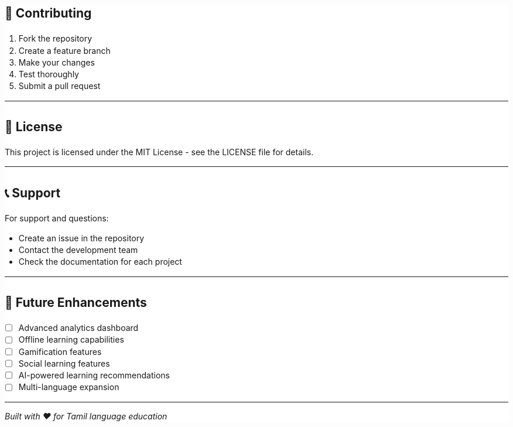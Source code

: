 
## 🤝 **Contributing**

1. Fork the repository
2. Create a feature branch
3. Make your changes
4. Test thoroughly
5. Submit a pull request

---

## 📄 **License**

This project is licensed under the MIT License - see the LICENSE file for details.

---

## 📞 **Support**

For support and questions:
- Create an issue in the repository
- Contact the development team
- Check the documentation for each project

---

## 🎯 **Future Enhancements**

- [ ] Advanced analytics dashboard
- [ ] Offline learning capabilities
- [ ] Gamification features
- [ ] Social learning features
- [ ] AI-powered learning recommendations
- [ ] Multi-language expansion

---

*Built with ❤️ for Tamil language education*